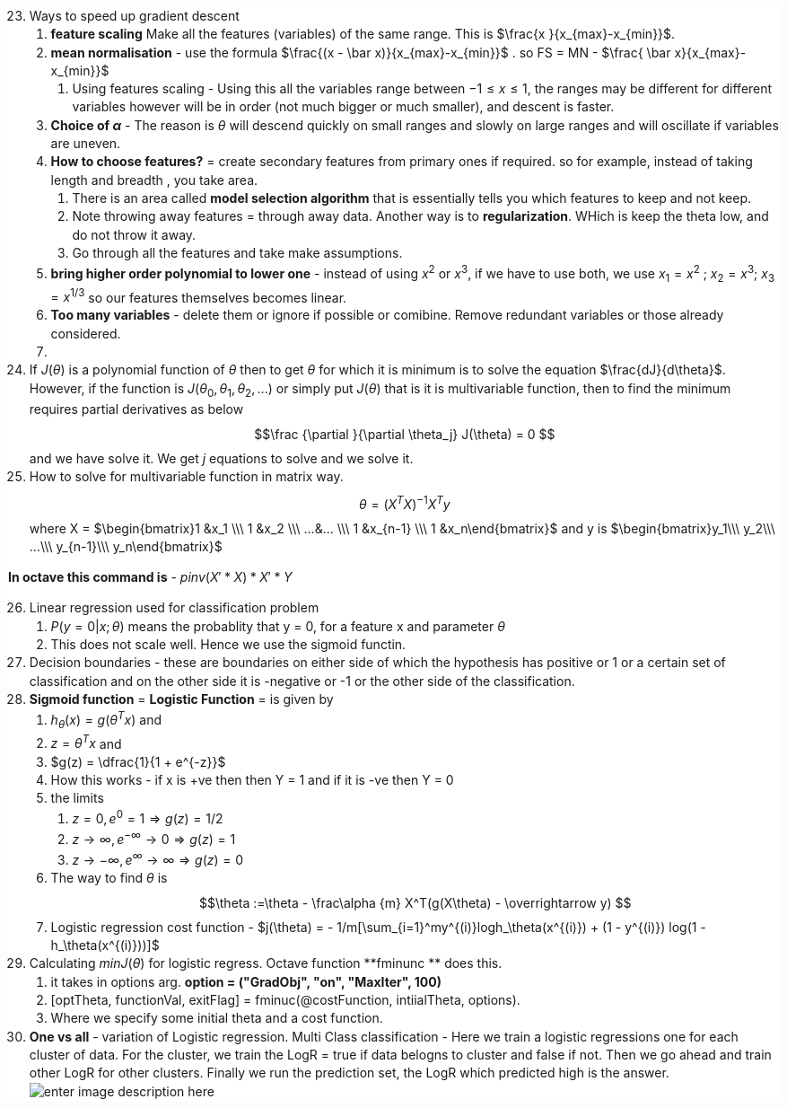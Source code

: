 23. Ways to speed up gradient descent
	   1. **feature scaling** Make all the features (variables) of the same range. This is $\frac{x }{x_{max}-x_{min}}$. 
	   2.  **mean normalisation** - use the formula $\frac{(x - \bar x)}{x_{max}-x_{min}}$ . so FS = MN - $\frac{ \bar x}{x_{max}-x_{min}}$ 
	       1.  Using features scaling - Using this all the variables range between $-1\leq x\leq 1$, the ranges may be different for different variables however will be in order (not much bigger or much smaller), and descent is faster. 
	   4.  **Choice of $\alpha$** - The reason is $\theta$ will descend quickly on small ranges and slowly on large ranges and will oscillate if variables are uneven. 
	4. **How to choose features?** = create secondary features from primary ones if required.  so for example, instead of taking length and breadth , you take area. 
		1. There is an area called **model selection algorithm** that is essentially tells you which features to keep and not keep. 
		2. Note throwing away features = through away data.  Another way is to **regularization**. WHich is keep the theta low, and do not throw it away. 
		3. Go through all the features and take make assumptions. 
	6. **bring higher order polynomial to lower one** - instead of using $x^2$ or $x^3$, if we have to use both, we use $x_1 = x^2$ ; $x_2 = x^3$; $x_3 = x^{1/3}$  so our features themselves becomes linear.
	7. **Too many variables** - delete them or ignore if possible or comibine. Remove redundant variables or those already considered.  
	8. 
24. If $J(\theta)$ is a polynomial function of $\theta$ then to get $\theta$ for which it is minimum is to solve the equation $\frac{dJ}{d\theta}$. However, if the function is  $J (\theta_0, \theta_1, \theta_2, ...)$ or simply put $J(\theta)$  that is it is multivariable function, then to find the minimum requires partial derivatives as below $$\frac {\partial }{\partial \theta_j} J(\theta) = 0 $$  and we have solve it. We get $j$ equations to solve and we solve it. 
25. How to solve for multivariable function in matrix way. 
$$\theta = (X^TX)^{-1}X^Ty$$ where X = 
$\begin{bmatrix}1 &x_1 \\\ 1 &x_2 \\\ ...&... \\\ 1 &x_{n-1} \\\ 1 &x_n\end{bmatrix}$ and y is $\begin{bmatrix}y_1\\\ y_2\\\ ...\\\ y_{n-1}\\\ y_n\end{bmatrix}$ 

**In octave this command is** - $pinv(X' *X) *X' * Y$

26.  Linear regression used for classification problem
     1. $P(y = 0 |x; \theta)$ means the probablity that y = 0, for a feature x and parameter $\theta$
     2.  This does not scale well. Hence we use the sigmoid functin. 
27.  Decision boundaries - these are boundaries on either side of which the hypothesis has positive or 1 or a certain set of classification and on the other side it is -negative or -1 or the other side of the classification. 
28. **Sigmoid function** = **Logistic Function** = is given by 
    1. $h_\theta (x) = g ( \theta^T x )$ and
    2. $z = \theta^T x$ and
    3.  $g(z) = \dfrac{1}{1 + e^{-z}}$ 
    4. How this works  - if x is +ve then then Y = 1 and if it is -ve then Y = 0
    5. the limits 
		  1. $z=0, e^{0}=1 \Rightarrow g(z)=1/2$
		  2. $z \to \infty, e^{-\infty} \to 0 \Rightarrow g(z)=1$
		  3. $z \to -\infty, e^{\infty}\to \infty \Rightarrow g(z)=0$
    6. The way to find $\theta$ is 
    $$\theta :=\theta - \frac\alpha {m} X^T(g(X\theta) - \overrightarrow  y) $$
    7. Logistic regression cost function - 
    $j(\theta) = - 1/m[\sum_{i=1}^my^{(i)}logh_\theta(x^{(i)}) + (1 - y^{(i)}) log(1 - h_\theta(x^{(i)}))]$
29. Calculating $min J(\theta)$ for logistic regress. Octave function **fminunc ** does this. 
	1. it takes in   options arg.  **option = ("GradObj", "on", "MaxIter", 100)**
	2. [optTheta, functionVal, exitFlag] = fminuc(@costFunction, intiialTheta, options). 
	3. Where we specify some initial theta and a cost function. 
30. **One vs all** - variation of Logistic regression. Multi Class classification -  Here we train a  logistic regressions one for each cluster of data. For the cluster, we train the LogR = true if data belogns to cluster and false if not. Then we go ahead and train other LogR for other clusters. Finally we run the prediction set, the LogR which predicted high is the answer.
![enter image description here](https://i.imgur.com/RqmnOg8.png)  